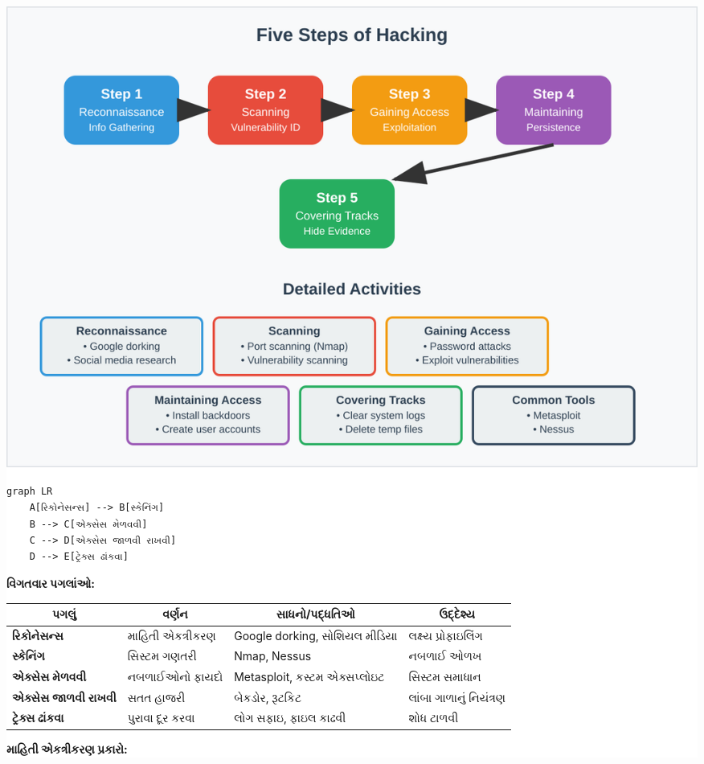 ![Hacking Steps](diagrams/hacking-steps.svg)

```mermaid
graph LR
    A[રિકોનેસન્સ] --> B[સ્કેનિંગ]
    B --> C[એક્સેસ મેળવવી]
    C --> D[એક્સેસ જાળવી રાખવી]
    D --> E[ટ્રેક્સ ઢાંકવા]
```

**વિગતવાર પગલાંઓ:**

| પગલું | વર્ણન | સાધનો/પદ્ધતિઓ | ઉદ્દેશ્ય |
|-------|-------|----------------|--------|
| **રિકોનેસન્સ** | માહિતી એકત્રીકરણ | Google dorking, સોશિયલ મીડિયા | લક્ષ્ય પ્રોફાઇલિંગ |
| **સ્કેનિંગ** | સિસ્ટમ ગણતરી | Nmap, Nessus | નબળાઈ ઓળખ |
| **એક્સેસ મેળવવી** | નબળાઈઓનો ફાયદો | Metasploit, કસ્ટમ એક્સપ્લોઇટ | સિસ્ટમ સમાધાન |
| **એક્સેસ જાળવી રાખવી** | સતત હાજરી | બેકડોર, રૂટકિટ | લાંબા ગાળાનું નિયંત્રણ |
| **ટ્રેક્સ ઢાંકવા** | પુરાવા દૂર કરવા | લોગ સફાઇ, ફાઇલ કાઢવી | શોધ ટાળવી |

**માહિતી એકત્રીકરણ પ્રકારો:**
